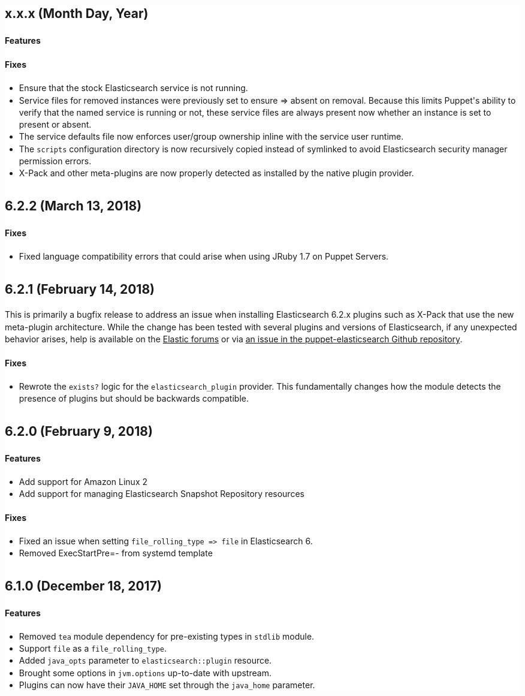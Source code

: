## x.x.x (Month Day, Year)

#### Features

#### Fixes
* Ensure that the stock Elasticsearch service is not running.
* Service files for removed instances were previously set to ensure => absent on removal. Because this limits Puppet's ability to verify that the named service is running or not, these service files are always present now whether an instance is set to present or absent.
* The service defaults file now enforces user/group ownership inline with the service user runtime.
* The `scripts` configuration directory is now recursively copied instead of symlinked to avoid Elasticsearch security manager permission errors.
* X-Pack and other meta-plugins are now properly detected as installed by the native plugin provider.

## 6.2.2 (March 13, 2018)

#### Fixes
* Fixed language compatibility errors that could arise when using JRuby 1.7 on Puppet Servers.

## 6.2.1 (February 14, 2018)

This is primarily a bugfix release to address an issue when installing Elasticsearch 6.2.x plugins such as X-Pack that use the new meta-plugin architecture.
While the change has been tested with several plugins and versions of Elasticsearch, if any unexpected behavior arises, help is available on the [Elastic forums](https://discuss.elastic.co/) or via [an issue in the puppet-elasticsearch Github repository](https://github.com/elastic/puppet-elasticsearch/issues).

#### Fixes
* Rewrote the `exists?` logic for the `elasticsearch_plugin` provider. This fundamentally changes how the module detects the presence of plugins but should be backwards compatible.

## 6.2.0 (February 9, 2018)

#### Features
* Add support for Amazon Linux 2
* Add support for managing Elasticsearch Snapshot Repository resources

#### Fixes
* Fixed an issue when setting `file_rolling_type => file` in Elasticsearch 6.
* Removed ExecStartPre=- from systemd template

## 6.1.0 (December 18, 2017)

#### Features
* Removed `tea` module dependency for pre-existing types in `stdlib` module.
* Support `file` as a `file_rolling_type`.
* Added `java_opts` parameter to `elasticsearch::plugin` resource.
* Brought some options in `jvm.options` up-to-date with upstream.
* Plugins can now have their `JAVA_HOME` set through the `java_home` parameter.
